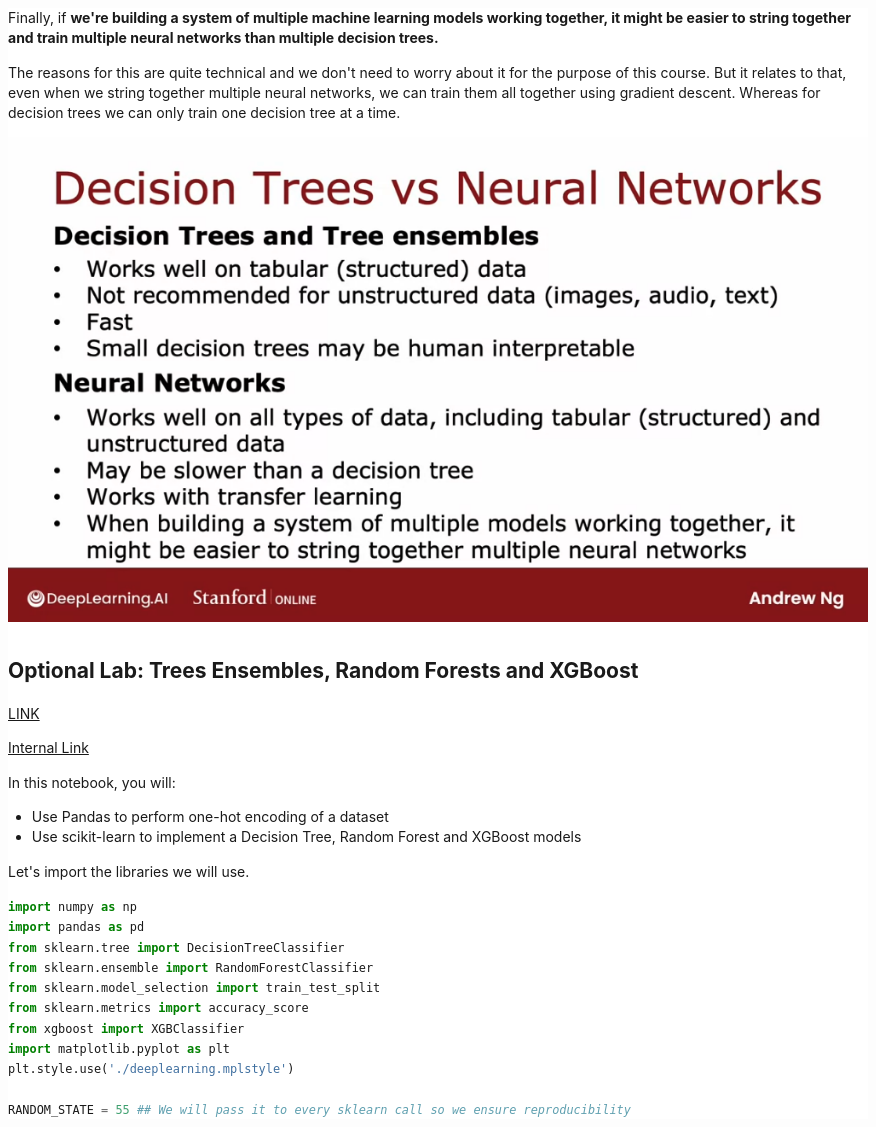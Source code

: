 Finally, if **we're building a system of multiple machine learning models working together, it might be easier to string together and train multiple neural networks than multiple decision trees.**

The reasons for this are quite technical and we don't need to worry about it for the purpose of this course. But it relates to that, even when we string together multiple neural networks, we can train them all together using gradient descent. Whereas for decision trees we can only train one decision tree at a time.

![](2024-02-16-16-02-27.png)

## Optional Lab: Trees Ensembles, Random Forests and XGBoost

[LINK](https://www.coursera.org/learn/advanced-learning-algorithms/ungradedLab/kkC4N/optional-lab-tree-ensembles/lab?path=%2Fnotebooks%2FC2_W4_Lab_02_Tree_Ensemble.ipynb)

[Internal Link](./labs/Work%204/C2_W4_Lab_02_Tree_Ensemble.ipynb)

In this notebook, you will:

 - Use Pandas to perform one-hot encoding of a dataset
 - Use scikit-learn to implement a Decision Tree, Random Forest and XGBoost models

Let's import the libraries we will use.

```py
import numpy as np
import pandas as pd
from sklearn.tree import DecisionTreeClassifier
from sklearn.ensemble import RandomForestClassifier
from sklearn.model_selection import train_test_split
from sklearn.metrics import accuracy_score
from xgboost import XGBClassifier
import matplotlib.pyplot as plt
plt.style.use('./deeplearning.mplstyle')

RANDOM_STATE = 55 ## We will pass it to every sklearn call so we ensure reproducibility
```
